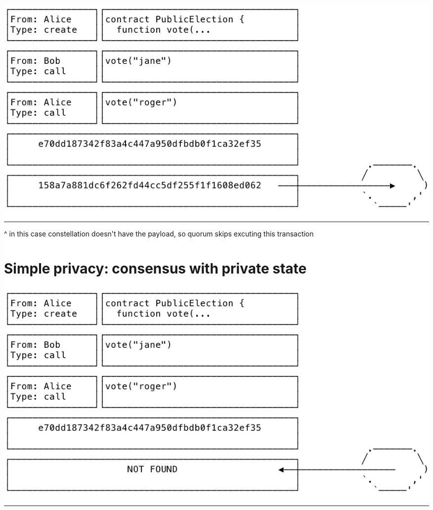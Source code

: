 ![inline](photos/private3.png)

---

^ in this case constellation doesn't have the payload, so quorum skips excuting this transaction

# Simple privacy: consensus with private state

![inline](photos/private4.png)

---